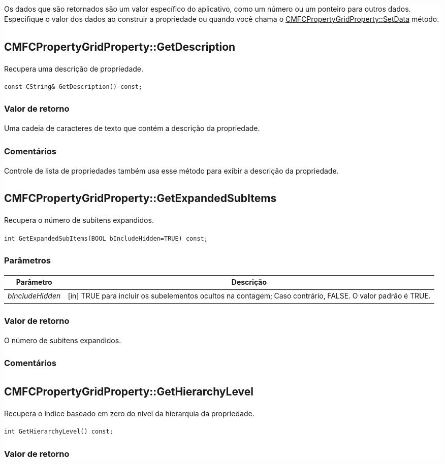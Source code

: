 Os dados que são retornados são um valor específico do aplicativo, como um número ou um ponteiro para outros dados. Especifique o valor dos dados ao construir a propriedade ou quando você chama o [CMFCPropertyGridProperty::SetData](#setdata) método.

##  <a name="getdescription"></a>  CMFCPropertyGridProperty::GetDescription

Recupera uma descrição de propriedade.

```
const CString& GetDescription() const;
```

### <a name="return-value"></a>Valor de retorno

Uma cadeia de caracteres de texto que contém a descrição da propriedade.

### <a name="remarks"></a>Comentários

Controle de lista de propriedades também usa esse método para exibir a descrição da propriedade.

##  <a name="getexpandedsubitems"></a>  CMFCPropertyGridProperty::GetExpandedSubItems

Recupera o número de subitens expandidos.

```
int GetExpandedSubItems(BOOL bIncludeHidden=TRUE) const;
```

### <a name="parameters"></a>Parâmetros

|Parâmetro|Descrição|
|---------------|-----------------|
|*bIncludeHidden*|[in] TRUE para incluir os subelementos ocultos na contagem; Caso contrário, FALSE. O valor padrão é TRUE.|

### <a name="return-value"></a>Valor de retorno

O número de subitens expandidos.

### <a name="remarks"></a>Comentários

##  <a name="gethierarchylevel"></a>  CMFCPropertyGridProperty::GetHierarchyLevel

Recupera o índice baseado em zero do nível da hierarquia da propriedade.

```
int GetHierarchyLevel() const;
```

### <a name="return-value"></a>Valor de retorno
